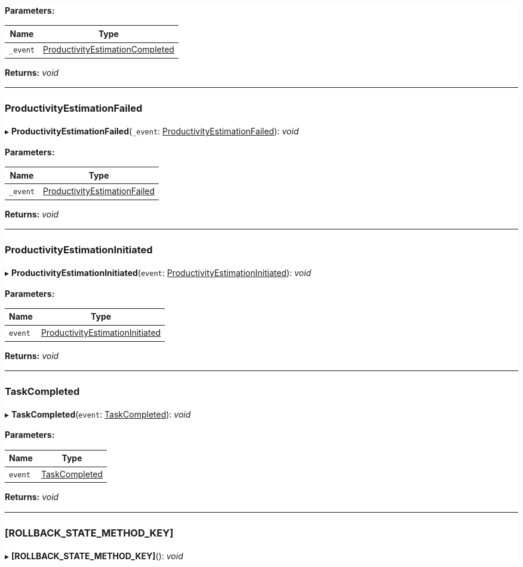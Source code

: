 **Parameters:**

Name | Type |
------ | ------ |
`_event` | [ProductivityEstimationCompleted](productivityestimationcompleted.md) |

**Returns:** *void*

___

###  ProductivityEstimationFailed

▸ **ProductivityEstimationFailed**(`_event`: [ProductivityEstimationFailed](productivityestimationfailed.md)): *void*

**Parameters:**

Name | Type |
------ | ------ |
`_event` | [ProductivityEstimationFailed](productivityestimationfailed.md) |

**Returns:** *void*

___

###  ProductivityEstimationInitiated

▸ **ProductivityEstimationInitiated**(`event`: [ProductivityEstimationInitiated](productivityestimationinitiated.md)): *void*

**Parameters:**

Name | Type |
------ | ------ |
`event` | [ProductivityEstimationInitiated](productivityestimationinitiated.md) |

**Returns:** *void*

___

###  TaskCompleted

▸ **TaskCompleted**(`event`: [TaskCompleted](taskcompleted.md)): *void*

**Parameters:**

Name | Type |
------ | ------ |
`event` | [TaskCompleted](taskcompleted.md) |

**Returns:** *void*

___

###  [ROLLBACK_STATE_METHOD_KEY]

▸ **[ROLLBACK_STATE_METHOD_KEY]**(): *void*
